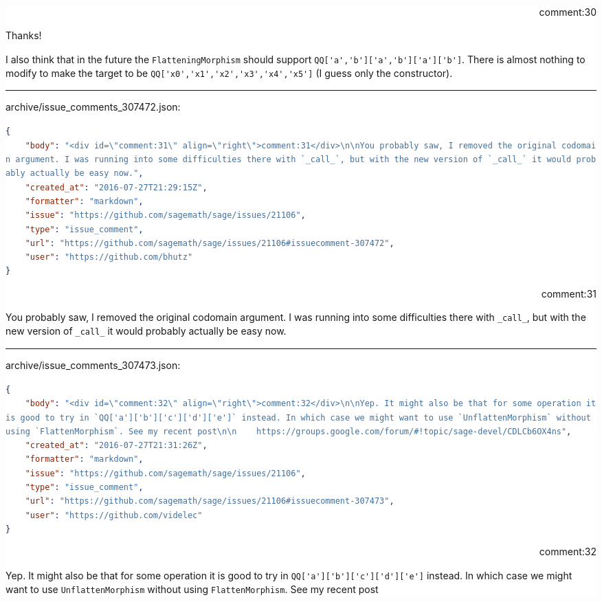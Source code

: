 <div id="comment:30" align="right">comment:30</div>

Thanks!

I also think that in the future the `FlatteningMorphism` should support `QQ['a','b']['a','b']['a']['b']`. There is almost nothing to modify to make the target to be `QQ['x0','x1','x2','x3','x4','x5']` (I guess only the constructor).



---

archive/issue_comments_307472.json:
```json
{
    "body": "<div id=\"comment:31\" align=\"right\">comment:31</div>\n\nYou probably saw, I removed the original codomain argument. I was running into some difficulties there with `_call_`, but with the new version of `_call_` it would probably actually be easy now.",
    "created_at": "2016-07-27T21:29:15Z",
    "formatter": "markdown",
    "issue": "https://github.com/sagemath/sage/issues/21106",
    "type": "issue_comment",
    "url": "https://github.com/sagemath/sage/issues/21106#issuecomment-307472",
    "user": "https://github.com/bhutz"
}
```

<div id="comment:31" align="right">comment:31</div>

You probably saw, I removed the original codomain argument. I was running into some difficulties there with `_call_`, but with the new version of `_call_` it would probably actually be easy now.



---

archive/issue_comments_307473.json:
```json
{
    "body": "<div id=\"comment:32\" align=\"right\">comment:32</div>\n\nYep. It might also be that for some operation it is good to try in `QQ['a']['b']['c']['d']['e']` instead. In which case we might want to use `UnflattenMorphism` without using `FlattenMorphism`. See my recent post\n\n    https://groups.google.com/forum/#!topic/sage-devel/CDLCb6OX4ns",
    "created_at": "2016-07-27T21:31:26Z",
    "formatter": "markdown",
    "issue": "https://github.com/sagemath/sage/issues/21106",
    "type": "issue_comment",
    "url": "https://github.com/sagemath/sage/issues/21106#issuecomment-307473",
    "user": "https://github.com/videlec"
}
```

<div id="comment:32" align="right">comment:32</div>

Yep. It might also be that for some operation it is good to try in `QQ['a']['b']['c']['d']['e']` instead. In which case we might want to use `UnflattenMorphism` without using `FlattenMorphism`. See my recent post
